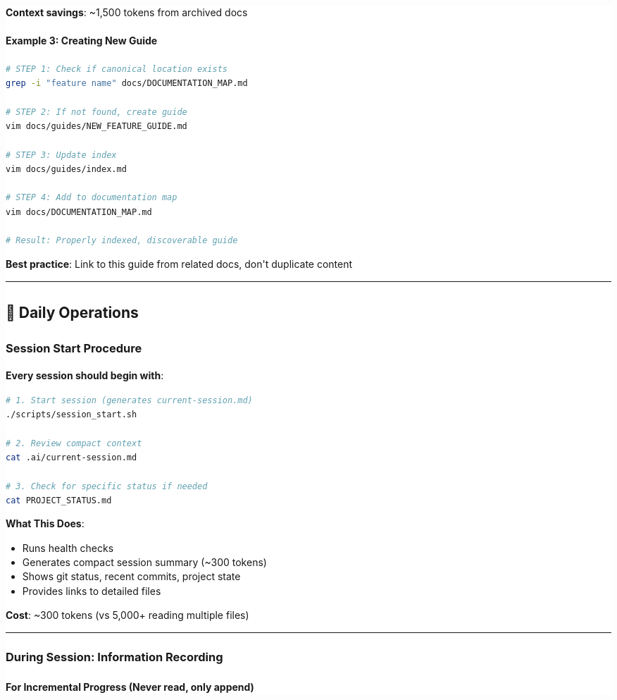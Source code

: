 **Context savings**: ~1,500 tokens from archived docs

#### Example 3: Creating New Guide

```bash
# STEP 1: Check if canonical location exists
grep -i "feature name" docs/DOCUMENTATION_MAP.md

# STEP 2: If not found, create guide
vim docs/guides/NEW_FEATURE_GUIDE.md

# STEP 3: Update index
vim docs/guides/index.md

# STEP 4: Add to documentation map
vim docs/DOCUMENTATION_MAP.md

# Result: Properly indexed, discoverable guide
```

**Best practice**: Link to this guide from related docs, don't duplicate content

---

## 🔄 Daily Operations

### Session Start Procedure

**Every session should begin with**:

```bash
# 1. Start session (generates current-session.md)
./scripts/session_start.sh

# 2. Review compact context
cat .ai/current-session.md

# 3. Check for specific status if needed
cat PROJECT_STATUS.md
```

**What This Does**:
- Runs health checks
- Generates compact session summary (~300 tokens)
- Shows git status, recent commits, project state
- Provides links to detailed files

**Cost**: ~300 tokens (vs 5,000+ reading multiple files)

---

### During Session: Information Recording

#### For Incremental Progress (Never read, only append)
